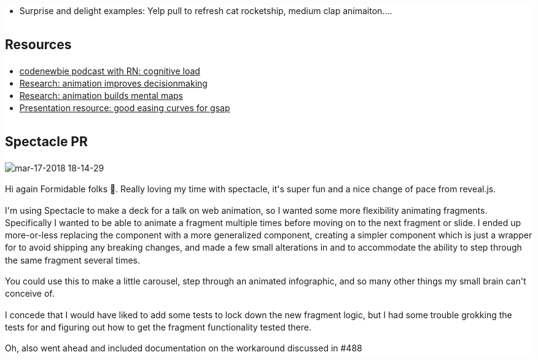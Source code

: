 * Surprise and delight examples: Yelp pull to refresh cat rocketship, medium clap animaiton....


## Resources
* [codenewbie podcast with RN: cognitive load](https://www.codenewbie.org/podcast/what-and-why-is-web-animation)
* [Research: animation improves decisionmaking](http://courses.ischool.berkeley.edu/i247/s04/resources/p27-gonzalez.pdf)
* [Research: animation builds mental maps](http://www.cs.umd.edu/hcil/jazz/learn/papers/CS-TR-3964.pdf)
* [Presentation resource: good easing curves for gsap](https://codepen.io/GreenSock/pen/xEPaBg?editors=0010)



## Spectacle PR
![mar-17-2018 18-14-29](https://user-images.githubusercontent.com/2495933/37560499-a1162d84-2a0f-11e8-9031-8ac37801601f.gif)

Hi again Formidable folks 👋. Really loving my time with spectacle, it's super fun and a nice change of pace from reveal.js.

I'm using Spectacle to make a deck for a talk on web animation, so I wanted some more flexibility animating fragments. Specifically I wanted to be able to animate a fragment multiple times before moving on to the next fragment or slide.  I ended up more-or-less replacing the <Appear> component with a more generalized <Anim> component, creating a simpler <Appear> component which is just a wrapper for <Anim> to avoid shipping any breaking changes, and made a few small alterations in <Slide> and <Manager> to accommodate the ability to step through the same fragment several times.

You could use this to make a little carousel, step through an animated infographic, and so many other things my small brain can't conceive of.

I concede that I would have liked to add some tests to lock down the new fragment logic, but I had some trouble grokking the tests for <Manager> and figuring out how to get the fragment functionality tested there.

Oh, also went ahead and included documentation on the workaround discussed in #488 